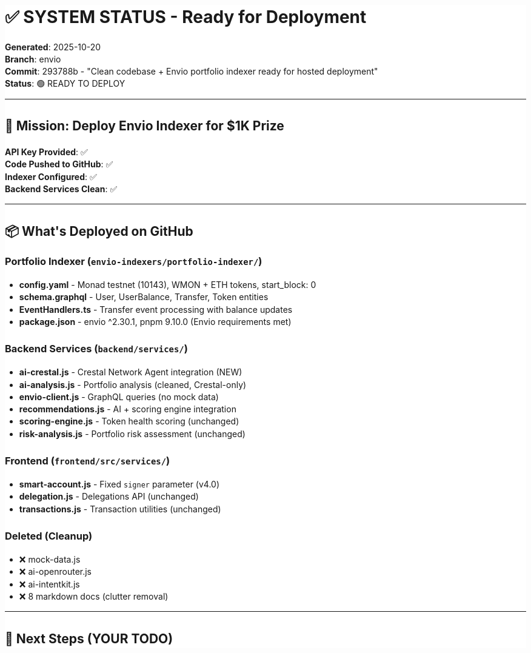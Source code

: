 # ✅ SYSTEM STATUS - Ready for Deployment

**Generated**: 2025-10-20  
**Branch**: envio  
**Commit**: 293788b - "Clean codebase + Envio portfolio indexer ready for hosted deployment"  
**Status**: 🟢 READY TO DEPLOY

---

## 🎯 Mission: Deploy Envio Indexer for $1K Prize

**API Key Provided**: ✅  
**Code Pushed to GitHub**: ✅  
**Indexer Configured**: ✅  
**Backend Services Clean**: ✅  

---

## 📦 What's Deployed on GitHub

### Portfolio Indexer (`envio-indexers/portfolio-indexer/`)
- **config.yaml** - Monad testnet (10143), WMON + ETH tokens, start_block: 0
- **schema.graphql** - User, UserBalance, Transfer, Token entities
- **EventHandlers.ts** - Transfer event processing with balance updates
- **package.json** - envio ^2.30.1, pnpm 9.10.0 (Envio requirements met)

### Backend Services (`backend/services/`)
- **ai-crestal.js** - Crestal Network Agent integration (NEW)
- **ai-analysis.js** - Portfolio analysis (cleaned, Crestal-only)
- **envio-client.js** - GraphQL queries (no mock data)
- **recommendations.js** - AI + scoring engine integration
- **scoring-engine.js** - Token health scoring (unchanged)
- **risk-analysis.js** - Portfolio risk assessment (unchanged)

### Frontend (`frontend/src/services/`)
- **smart-account.js** - Fixed `signer` parameter (v4.0)
- **delegation.js** - Delegations API (unchanged)
- **transactions.js** - Transaction utilities (unchanged)

### Deleted (Cleanup)
- ❌ mock-data.js
- ❌ ai-openrouter.js
- ❌ ai-intentkit.js
- ❌ 8 markdown docs (clutter removal)

---

## 🚀 Next Steps (YOUR TODO)
